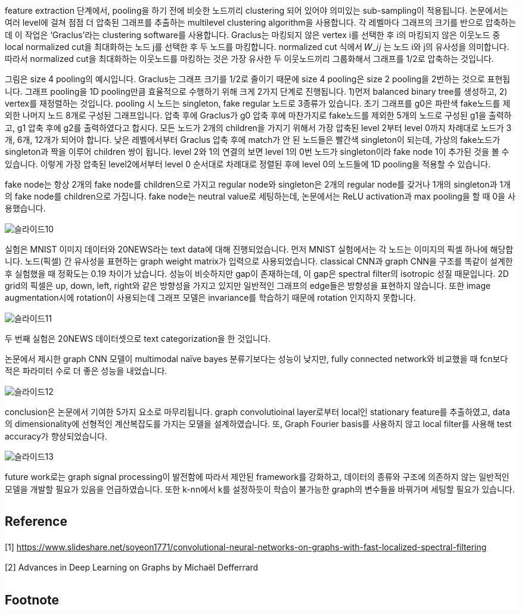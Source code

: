 feature extraction 단계에서, pooling을 하기 전에 비슷한 노드끼리 clustering 되어 있어야 의미있는 sub-sampling이 적용됩니다. 논문에서는 여러 level에 걸쳐 점점 더 압축된 그래프를 추출하는 multilevel clustering algorithm을 사용합니다. 각 레벨마다 그래프의 크기를 반으로 압축하는데 이 작업은 ‘Graclus’라는 clustering software를 사용합니다. 
Graclus는 마킹되지 않은 vertex i를 선택한 후 i의 마킹되지 않은 이웃노드 중 local normalized cut을 최대화하는 노드 j를 선택한 후 두 노드를 마킹합니다. normalized cut 식에서 𝑊_𝑖𝑗 는 노드 i와 j의 유사성을 의미합니다. 따라서 normalized cut을 최대화하는 이웃노드를 마킹하는 것은 가장 유사한 두 이웃노드끼리 그룹화해서 그래프를 1/2로 압축하는 것입니다. 

그림은 size 4 pooling의 예시입니다. Graclus는 그래프 크기를 1/2로 줄이기 때문에 size 4 pooling은 size 2 pooling을 2번하는 것으로 표현됩니다. 그래프 pooling을 1D pooling만큼 효율적으로 수행하기 위해 크게 2가지 단계로 진행됩니다. 1)먼저 balanced binary tree를 생성하고, 2) vertex를 재정렬하는 것입니다. pooling 시 노드는 singleton, fake regular 노드로 3종류가 있습니다. 초기 그래프를 g0은 파란색 fake노드를 제외한 나머지 노드 8개로 구성된 그래프입니다. 압축 후에 Graclus가 g0 압축 후에 마찬가지로 fake노드를 제외한 5개의 노드로 구성된 g1을 출력하고, g1 압축 후에 g2를 출력하였다고 합시다. 모든 노드가 2개의 children을 가지기 위해서 가장 압축된 level 2부터 level 0까지 차례대로 노드가 3개, 6개, 12개가 되어야 합니다. 
낮은 레벨에서부터 Graclus 압축 후에 match가 안 된 노드들은 빨간색 singleton이 되는데, 가상의 fake노드가 singleton과 짝을 이루어 children 쌍이 됩니다. level 2와 1의 연결의 보면 level 1의 0번 노드가 singleton이라 fake node 1이 추가된 것을 볼 수 있습니다. 
이렇게 가장 압축된 level2에서부터 level 0 순서대로 차례대로 정렬된 후에 level 0의 노드들에 1D pooling을 적용할 수 있습니다. 

fake node는 항상 2개의 fake node를 children으로 가지고 regular node와 singleton은 2개의 regular node를 갖거나 1개의 singleton과 1개의 fake node를 children으로 가집니다. fake node는 neutral value로 세팅하는데, 논문에서는 ReLU activation과 max pooling을 할 때 0을 사용했습니다.



![슬라이드10](https://user-images.githubusercontent.com/33539468/89627615-1aa76380-d8d6-11ea-9185-6f7913e5db23.PNG)

실험은 MNIST 이미지 데이터와 20NEWS라는 text data에 대해 진행되었습니다. 먼저 MNIST 실험에서는 각 노드는 이미지의 픽셀 하나에 해당합니다. 노드(픽셀) 간 유사성을 표현하는 graph weight matrix가 입력으로 사용되었습니다. classical CNN과 graph CNN을 구조를 똑같이 설계한 후 실험했을 때 정확도는 0.19 차이가 났습니다. 성능이 비슷하지만 gap이 존재하는데, 이 gap은 spectral filter의 isotropic 성질 때문입니다. 2D grid의 픽셀은 up, down, left, right와 같은 방향성을 가지고 있지만 일반적인 그래프의 edge들은 방향성을 표현하지 않습니다. 또한 image augmentation시에 rotation이 사용되는데 그래프 모델은 invariance를 학습하기 때문에 rotation 인지하지 못합니다.



![슬라이드11](https://user-images.githubusercontent.com/33539468/89627618-1b3ffa00-d8d6-11ea-8fe0-5ca84edb2fac.PNG)


두 번째 실험은 20NEWS 데이터셋으로 text categorization을 한 것입니다. 

논문에서 제시한 graph CNN 모델이 multimodal naïve bayes 분류기보다는 성능이 낮지만, fully connected network와 비교했을 때 fcn보다 적은 파라미터 수로 더 좋은 성능을 내었습니다. 


![슬라이드12](https://user-images.githubusercontent.com/33539468/89627620-1bd89080-d8d6-11ea-96ba-994823399b3c.PNG)

conclusion은 논문에서 기여한 5가지 요소로 마무리됩니다. graph convolutioinal layer로부터 local인 stationary feature를 추출하였고, data의 dimensionality에 선형적인 계산복잡도를 가지는 모델을 설계하였습니다. 또, Graph Fourier basis를 사용하지 않고 local filter를 사용해 test accuracy가 향상되었습니다.


![슬라이드13](https://user-images.githubusercontent.com/33539468/89627622-1bd89080-d8d6-11ea-8755-a4e3713523ba.PNG)

future work로는 graph signal processing이 발전함에 따라서 제안된 framework를 강화하고, 데이터의 종류와 구조에 의존하지 않는 일반적인 모델을 개발할 필요가 있음을 언급하였습니다. 또한 k-nn에서 k를 설정하듯이 학습이 불가능한 graph의 변수들을 바꿔가며 세팅할 필요가 있습니다.







## Reference
[1] https://www.slideshare.net/soyeon1771/convolutional-neural-networks-on-graphs-with-fast-localized-spectral-filtering

[2] Advances in Deep Learning on Graphs by Michaël Defferrard



## Footnote

[^1]: <https://papers.nips.cc/paper/6081-convolutional-neural-networks-on-graphs-with-fast-localized-spectral-filtering>